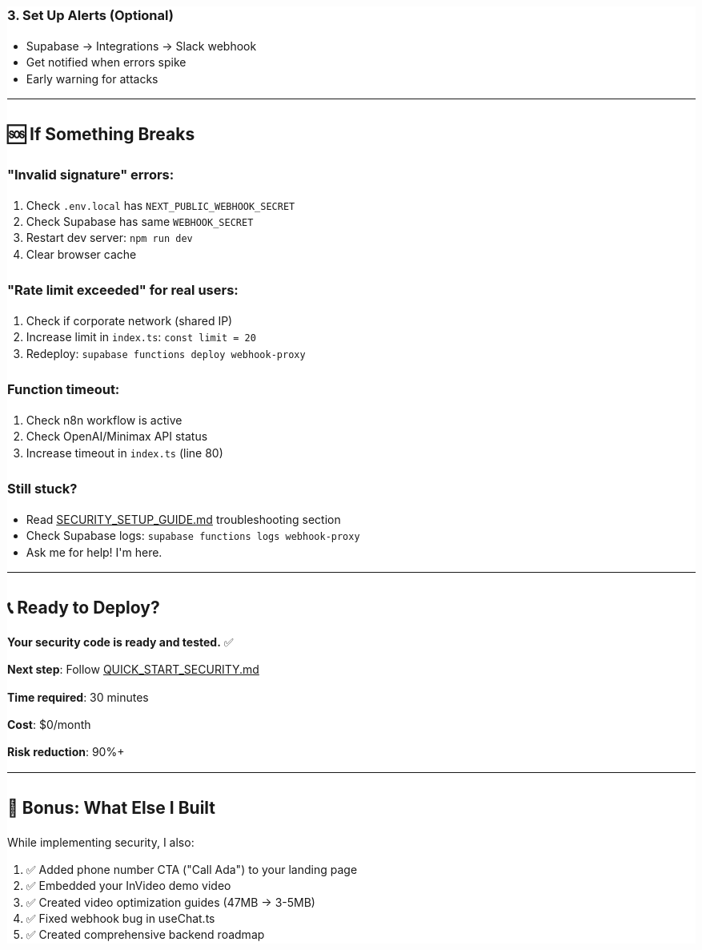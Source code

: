 ### 3. Set Up Alerts (Optional)
- Supabase → Integrations → Slack webhook
- Get notified when errors spike
- Early warning for attacks

---

## 🆘 If Something Breaks

### "Invalid signature" errors:
1. Check `.env.local` has `NEXT_PUBLIC_WEBHOOK_SECRET`
2. Check Supabase has same `WEBHOOK_SECRET`
3. Restart dev server: `npm run dev`
4. Clear browser cache

### "Rate limit exceeded" for real users:
1. Check if corporate network (shared IP)
2. Increase limit in `index.ts`: `const limit = 20`
3. Redeploy: `supabase functions deploy webhook-proxy`

### Function timeout:
1. Check n8n workflow is active
2. Check OpenAI/Minimax API status
3. Increase timeout in `index.ts` (line 80)

### Still stuck?
- Read [SECURITY_SETUP_GUIDE.md](SECURITY_SETUP_GUIDE.md) troubleshooting section
- Check Supabase logs: `supabase functions logs webhook-proxy`
- Ask me for help! I'm here.

---

## 📞 Ready to Deploy?

**Your security code is ready and tested.** ✅

**Next step**: Follow [QUICK_START_SECURITY.md](QUICK_START_SECURITY.md)

**Time required**: 30 minutes

**Cost**: $0/month

**Risk reduction**: 90%+

---

## 🎁 Bonus: What Else I Built

While implementing security, I also:

1. ✅ Added phone number CTA ("Call Ada") to your landing page
2. ✅ Embedded your InVideo demo video
3. ✅ Created video optimization guides (47MB → 3-5MB)
4. ✅ Fixed webhook bug in useChat.ts
5. ✅ Created comprehensive backend roadmap
